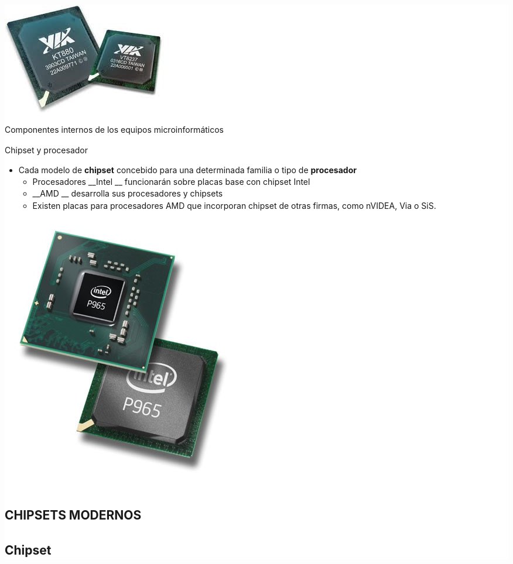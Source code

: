 ![](img/U24_-_Chipset_216.jpg)

Componentes internos de los equipos microinformáticos

Chipset y procesador

* Cada modelo de  __chipset__  concebido para una determinada familia o tipo de  __procesador__
  * Procesadores  __Intel __ funcionarán sobre placas base con chipset Intel
  * __AMD __ desarrolla sus procesadores y chipsets
  * Existen placas para procesadores AMD que incorporan  chipset de otras firmas, como nVIDEA, Via o SiS\.

![](img/U24_-_Chipset_217.jpg)

## CHIPSETS MODERNOS

##

## Chipset
